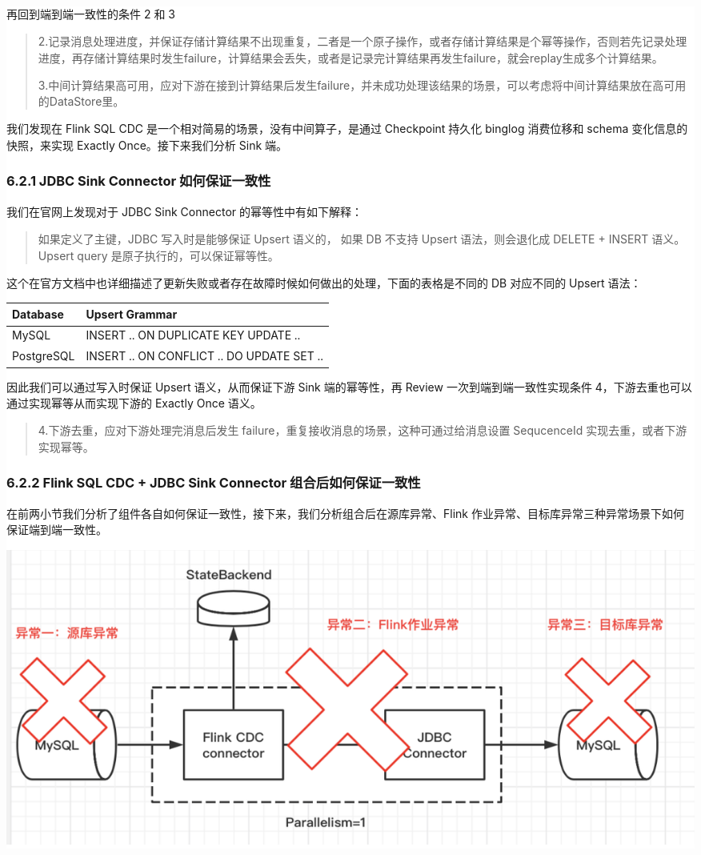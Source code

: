 

再回到端到端一致性的条件 2 和 3

> 2.记录消息处理进度，并保证存储计算结果不出现重复，二者是一个原子操作，或者存储计算结果是个幂等操作，否则若先记录处理进度，再存储计算结果时发生failure，计算结果会丢失，或者是记录完计算结果再发生failure，就会replay生成多个计算结果。
>
> 
>
> 3.中间计算结果高可用，应对下游在接到计算结果后发生failure，并未成功处理该结果的场景，可以考虑将中间计算结果放在高可用的DataStore里。



我们发现在 Flink SQL CDC 是一个相对简易的场景，没有中间算子，是通过  Checkpoint 持久化 binglog 消费位移和 schema 变化信息的快照，来实现 Exactly Once。接下来我们分析 Sink 端。



### 6.2.1 JDBC Sink Connector 如何保证一致性

我们在官网上发现对于 JDBC Sink Connector 的幂等性中有如下解释：



> 如果定义了主键，JDBC 写入时是能够保证 Upsert 语义的， 如果 DB 不支持 Upsert 语法，则会退化成 DELETE + INSERT 语义。Upsert query 是原子执行的，可以保证幂等性。



这个在官方文档中也详细描述了更新失败或者存在故障时候如何做出的处理，下面的表格是不同的 DB 对应不同的 Upsert 语法：



| **Database** | **Upsert Grammar**                        |
| :----------- | :---------------------------------------- |
| MySQL        | INSERT .. ON DUPLICATE KEY UPDATE ..      |
| PostgreSQL   | INSERT .. ON CONFLICT .. DO UPDATE SET .. |



因此我们可以通过写入时保证 Upsert 语义，从而保证下游 Sink 端的幂等性，再  Review 一次到端到端一致性实现条件 4，下游去重也可以通过实现幂等从而实现下游的 Exactly Once 语义。



> 4.下游去重，应对下游处理完消息后发生 failure，重复接收消息的场景，这种可通过给消息设置 SequcenceId 实现去重，或者下游实现幂等。

###  

### 6.2.2 Flink SQL CDC + JDBC Sink Connector 组合后如何保证一致性

在前两小节我们分析了组件各自如何保证一致性，接下来，我们分析组合后在源库异常、Flink 作业异常、目标库异常三种异常场景下如何保证端到端一致性。

![image-20210317180046914](/images/image-20210317180046914.png)
